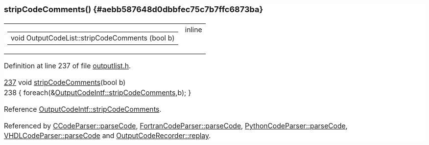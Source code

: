 </div>
</div>

### stripCodeComments() {#aebb587648d0dbbfec75c7b7ffc6873ba}

<div class="doxyMemberItem">
<div class="doxyMemberProto">
<table class="doxyMemberLabels">
<tr class="doxyMemberLabels">
<td class="doxyMemberLabelsLeft">
<table class="doxyMemberName">
<tr>
<td class="doxyMemberName">void OutputCodeList::stripCodeComments (bool b)</td>
</tr>
</table>
</td>
<td class="doxyMemberLabelsRight">
<span class="doxyMemberLabels">
<span class="doxyMemberLabel inline">inline</span>
</span>
</td>
</tr>
</table>
</div>
<div class="doxyMemberDoc">



<p>Definition at line 237 of file <a href="/web-doxygen/docs/api/files/src/outputlist-h">outputlist.h</a>.</p>


<div class="doxyProgramListing">

<div class="doxyCodeLine"><span class="doxyLineNumber"><a href="#aebb587648d0dbbfec75c7b7ffc6873ba">237</a></span><span class="doxyLineContent"><span class="doxyHighlight">    </span><span class="doxyHighlightKeywordType">void</span><span class="doxyHighlight"> <a href="#aebb587648d0dbbfec75c7b7ffc6873ba">stripCodeComments</a>(</span><span class="doxyHighlightKeywordType">bool</span><span class="doxyHighlight"> b)</span></span></div>
<div class="doxyCodeLine"><span class="doxyLineNumber">238</span><span class="doxyLineContent"><span class="doxyHighlight">    { </span><span class="doxyHighlightKeywordFlow">foreach</span><span class="doxyHighlight">(&amp;<a href="/web-doxygen/docs/api/classes/outputcodeintf/#abd954df01d21e1f9aa5f8682d24b9a3a">OutputCodeIntf::stripCodeComments</a>,b); }</span></span></div>

</div>


<p>Reference <a href="/web-doxygen/docs/api/classes/outputcodeintf/#abd954df01d21e1f9aa5f8682d24b9a3a">OutputCodeIntf::stripCodeComments</a>.</p>


<p>Referenced by <a href="/web-doxygen/docs/api/classes/ccodeparser/#a106ea78aa6382f5b06dbd2563d5b99e4">CCodeParser::parseCode</a>, <a href="/web-doxygen/docs/api/classes/fortrancodeparser/#ab7216957ad8abace8578d47edd8b578d">FortranCodeParser::parseCode</a>, <a href="/web-doxygen/docs/api/classes/pythoncodeparser/#a7f8b5638c6d0424a1de9bc6905041ab2">PythonCodeParser::parseCode</a>, <a href="/web-doxygen/docs/api/classes/vhdlcodeparser/#a49ff704e68bb7562a054bd1c7f8bba09">VHDLCodeParser::parseCode</a> and <a href="/web-doxygen/docs/api/classes/outputcoderecorder/#a89166fa9eb6c282a2351da070e85fe63">OutputCodeRecorder::replay</a>.</p>
